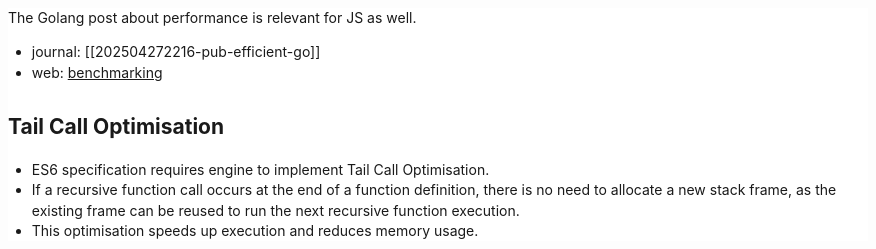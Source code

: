 The Golang post about performance is relevant for JS as well.
- journal: [[202504272216-pub-efficient-go]]
- web: [benchmarking](https://twydev.github.io/notes/efficient-go/#benchmarking) 

## Tail Call Optimisation

- ES6 specification requires engine to implement Tail Call Optimisation. 
- If a recursive function call occurs at the end of a function definition, there is no need to allocate a new stack frame, as the existing frame can be reused to run the next recursive function execution.
- This optimisation speeds up execution and reduces memory usage.
